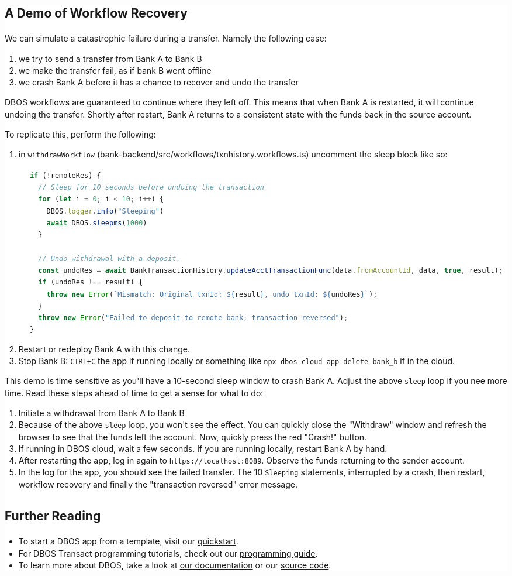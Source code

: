 ## A Demo of Workflow Recovery

We can simulate a catastrophic failure during a transfer. Namely the following case:
1. we try to send a transfer from Bank A to Bank B
1. we make the transfer fail, as if bank B went offline
2. we crash Bank A before it has a chance to recover and undo the transfer

DBOS workflows are guaranteed to continue where they left off. This means that when Bank A is restarted, it will continue undoing the transfer. Shortly after restart, Bank A returns to a consistent state with the funds back in the source account.

To replicate this, perform the following:
1. in `withdrawWorkflow` (bank-backend/src/workflows/txnhistory.workflows.ts) uncomment the sleep block like so:
```ts
      if (!remoteRes) {
        // Sleep for 10 seconds before undoing the transaction
        for (let i = 0; i < 10; i++) {
          DBOS.logger.info("Sleeping")
          await DBOS.sleepms(1000)
        }

        // Undo withdrawal with a deposit.
        const undoRes = await BankTransactionHistory.updateAcctTransactionFunc(data.fromAccountId, data, true, result);
        if (undoRes !== result) {
          throw new Error(`Mismatch: Original txnId: ${result}, undo txnId: ${undoRes}`);
        }
        throw new Error("Failed to deposit to remote bank; transaction reversed");
      }
```
2. Restart or redeploy Bank A with this change.
3. Stop Bank B: `CTRL+C` the app if running locally or something like `npx dbos-cloud app delete bank_b` if in the cloud.

This demo is time sensitive as you'll have a 10-second sleep window to crash Bank A. Adjust the above `sleep` loop if you nee more time. Read these steps ahead of time to get a sense for what to do:
1. Initiate a withdrawal from Bank A to Bank B
2. Because of the above `sleep` loop, you won't see the effect. You can quickly close the "Withdraw" window and refresh the browser to see that the funds left the account. Now, quickly press the red "Crash!" button.
3. If running in DBOS cloud, wait a few seconds. If you are running locally, restart Bank A by hand.
4. After restarting the app, log in again to `https://localhost:8089`. Observe the funds returning to the sender account.
5. In the log for the app, you should see the failed transfer. The 10 `Sleeping` statements, interrupted by a crash, then restart, workflow recovery and finally the "transaction reversed" error message.

## Further Reading
- To start a DBOS app from a template, visit our [quickstart](https://docs.dbos.dev/quickstart).
- For DBOS Transact programming tutorials, check out our [programming guide](https://docs.dbos.dev/typescript/programming-guide).
- To learn more about DBOS, take a look at [our documentation](https://docs.dbos.dev/) or our [source code](https://github.com/dbos-inc/dbos-transact).
